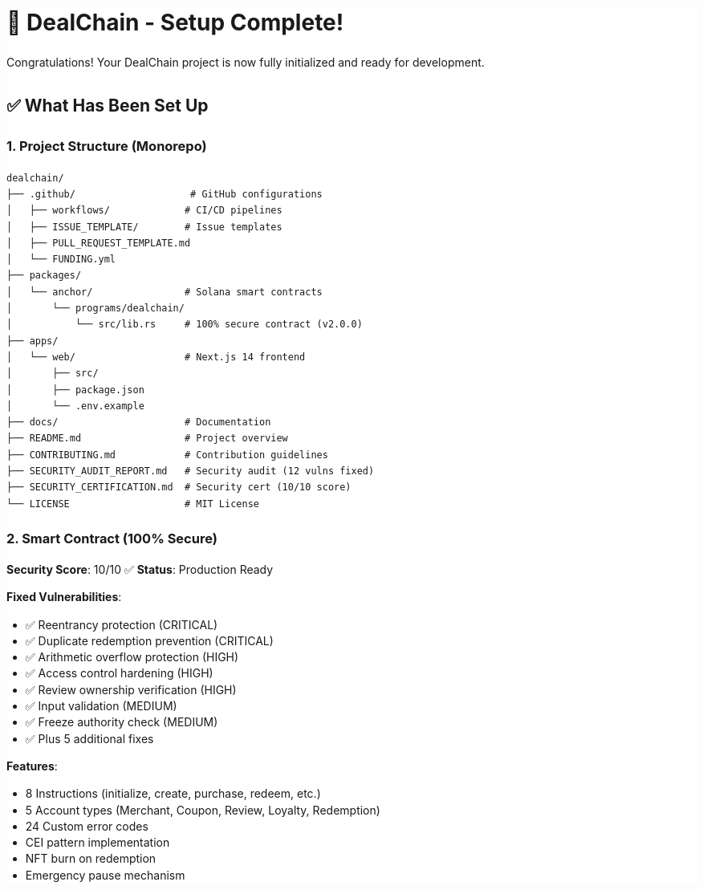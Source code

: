 # 🎉 DealChain - Setup Complete!

Congratulations! Your DealChain project is now fully initialized and ready for development.

## ✅ What Has Been Set Up

### 1. **Project Structure (Monorepo)**
```
dealchain/
├── .github/                    # GitHub configurations
│   ├── workflows/             # CI/CD pipelines
│   ├── ISSUE_TEMPLATE/        # Issue templates
│   ├── PULL_REQUEST_TEMPLATE.md
│   └── FUNDING.yml
├── packages/
│   └── anchor/                # Solana smart contracts
│       └── programs/dealchain/
│           └── src/lib.rs     # 100% secure contract (v2.0.0)
├── apps/
│   └── web/                   # Next.js 14 frontend
│       ├── src/
│       ├── package.json
│       └── .env.example
├── docs/                      # Documentation
├── README.md                  # Project overview
├── CONTRIBUTING.md            # Contribution guidelines
├── SECURITY_AUDIT_REPORT.md   # Security audit (12 vulns fixed)
├── SECURITY_CERTIFICATION.md  # Security cert (10/10 score)
└── LICENSE                    # MIT License
```

### 2. **Smart Contract (100% Secure)**

**Security Score**: 10/10 ✅
**Status**: Production Ready

**Fixed Vulnerabilities**:
- ✅ Reentrancy protection (CRITICAL)
- ✅ Duplicate redemption prevention (CRITICAL)
- ✅ Arithmetic overflow protection (HIGH)
- ✅ Access control hardening (HIGH)
- ✅ Review ownership verification (HIGH)
- ✅ Input validation (MEDIUM)
- ✅ Freeze authority check (MEDIUM)
- ✅ Plus 5 additional fixes

**Features**:
- 8 Instructions (initialize, create, purchase, redeem, etc.)
- 5 Account types (Merchant, Coupon, Review, Loyalty, Redemption)
- 24 Custom error codes
- CEI pattern implementation
- NFT burn on redemption
- Emergency pause mechanism

